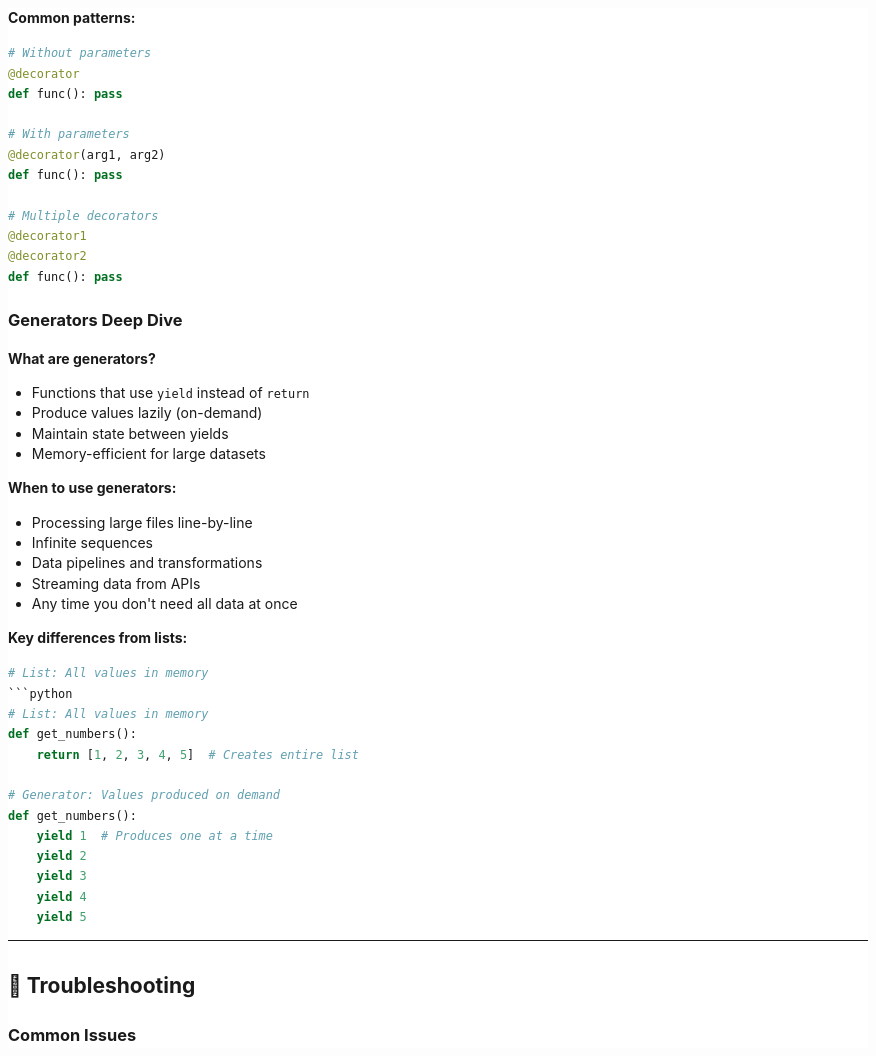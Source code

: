 **Common patterns:**
```python
# Without parameters
@decorator
def func(): pass

# With parameters
@decorator(arg1, arg2)
def func(): pass

# Multiple decorators
@decorator1
@decorator2
def func(): pass
```

### Generators Deep Dive

**What are generators?**
- Functions that use `yield` instead of `return`
- Produce values lazily (on-demand)
- Maintain state between yields
- Memory-efficient for large datasets

**When to use generators:**
- Processing large files line-by-line
- Infinite sequences
- Data pipelines and transformations
- Streaming data from APIs
- Any time you don't need all data at once

**Key differences from lists:**

```python
# List: All values in memory
```python
# List: All values in memory
def get_numbers():
    return [1, 2, 3, 4, 5]  # Creates entire list

# Generator: Values produced on demand
def get_numbers():
    yield 1  # Produces one at a time
    yield 2
    yield 3
    yield 4
    yield 5
```

---

## 🔧 Troubleshooting

### Common Issues
